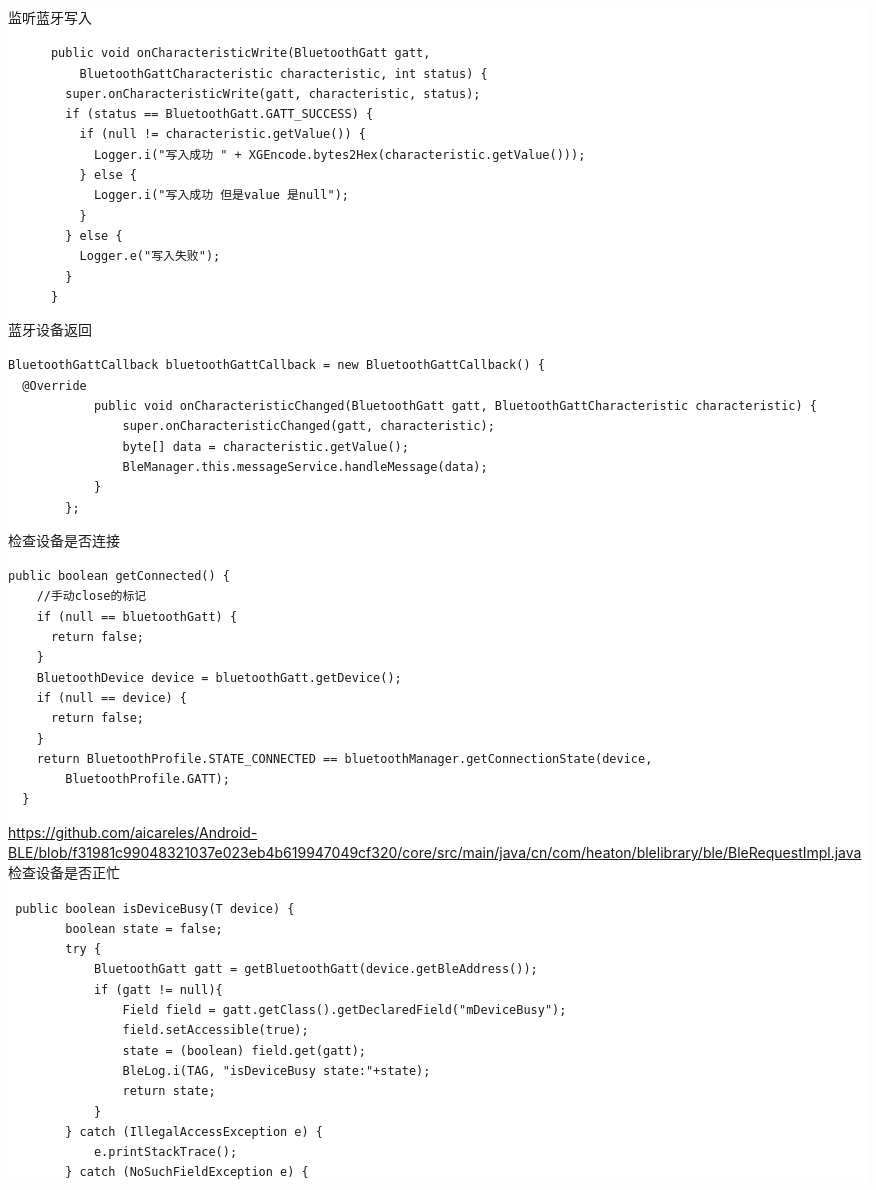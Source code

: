 

监听蓝牙写入
```
      public void onCharacteristicWrite(BluetoothGatt gatt,
          BluetoothGattCharacteristic characteristic, int status) {
        super.onCharacteristicWrite(gatt, characteristic, status);
        if (status == BluetoothGatt.GATT_SUCCESS) {
          if (null != characteristic.getValue()) {
            Logger.i("写入成功 " + XGEncode.bytes2Hex(characteristic.getValue()));
          } else {
            Logger.i("写入成功 但是value 是null");
          }
        } else {
          Logger.e("写入失败");
        }
      }
```

蓝牙设备返回
```
BluetoothGattCallback bluetoothGattCallback = new BluetoothGattCallback() {
  @Override
            public void onCharacteristicChanged(BluetoothGatt gatt, BluetoothGattCharacteristic characteristic) {
                super.onCharacteristicChanged(gatt, characteristic);
                byte[] data = characteristic.getValue();
                BleManager.this.messageService.handleMessage(data);
            }
        };

```

检查设备是否连接
```
public boolean getConnected() {
    //手动close的标记
    if (null == bluetoothGatt) {
      return false;
    }
    BluetoothDevice device = bluetoothGatt.getDevice();
    if (null == device) {
      return false;
    }
    return BluetoothProfile.STATE_CONNECTED == bluetoothManager.getConnectionState(device,
        BluetoothProfile.GATT);
  }
```

https://github.com/aicareles/Android-BLE/blob/f31981c99048321037e023eb4b619947049cf320/core/src/main/java/cn/com/heaton/blelibrary/ble/BleRequestImpl.java
检查设备是否正忙
```
 public boolean isDeviceBusy(T device) {
        boolean state = false;
        try {
            BluetoothGatt gatt = getBluetoothGatt(device.getBleAddress());
            if (gatt != null){
                Field field = gatt.getClass().getDeclaredField("mDeviceBusy");
                field.setAccessible(true);
                state = (boolean) field.get(gatt);
                BleLog.i(TAG, "isDeviceBusy state:"+state);
                return state;
            }
        } catch (IllegalAccessException e) {
            e.printStackTrace();
        } catch (NoSuchFieldException e) {
```
